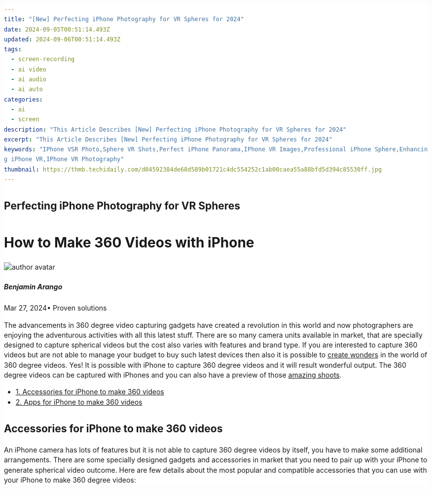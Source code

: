 ```yaml
---
title: "[New] Perfecting iPhone Photography for VR Spheres for 2024"
date: 2024-09-05T00:51:14.493Z
updated: 2024-09-06T00:51:14.493Z
tags: 
  - screen-recording
  - ai video
  - ai audio
  - ai auto
categories: 
  - ai
  - screen
description: "This Article Describes [New] Perfecting iPhone Photography for VR Spheres for 2024"
excerpt: "This Article Describes [New] Perfecting iPhone Photography for VR Spheres for 2024"
keywords: "IPhone VSR Photo,Sphere VR Shots,Perfect iPhone Panorama,IPhone VR Images,Professional iPhone Sphere,Enhancing iPhone VR,IPhone VR Photography"
thumbnail: https://thmb.techidaily.com/d04592384de68d589b01721c4dc554252c1ab00caea55a88bfd5d394c85530ff.jpg
---
```


## Perfecting iPhone Photography for VR Spheres

# How to Make 360 Videos with iPhone

![author avatar](https://images.wondershare.com/filmora/article-images/benjamin-arango-author.jpg)

##### Benjamin Arango

 Mar 27, 2024• Proven solutions

The advancements in 360 degree video capturing gadgets have created a revolution in this world and now photographers are enjoying the adventurous activities with all this latest stuff. There are so many camera units available in market, that are specially designed to capture spherical videos but the cost also varies with features and brand type. If you are interested to capture 360 videos but are not able to manage your budget to buy such latest devices then also it is possible to [create wonders](https://tools.techidaily.com/wondershare/filmora/download/) in the world of 360 degree videos. Yes! It is possible with iPhone to capture 360 degree videos and it will result wonderful output. The 360 degree videos can be captured with iPhones and you can also have a preview of those [amazing shoots](https://tools.techidaily.com/wondershare/filmora/download/).

* [1\. Accessories for iPhone to make 360 videos](#part1)
* [2\. Apps for iPhone to make 360 videos](#part2)

## Accessories for iPhone to make 360 videos

An iPhone camera has lots of features but it is not able to capture 360 degree videos by itself, you have to make some additional arrangements. There are some specially designed gadgets and accessories in market that you need to pair up with your iPhone to generate spherical video outcome. Here are few details about the most popular and compatible accessories that you can use with your iPhone to make 360 degree videos:
